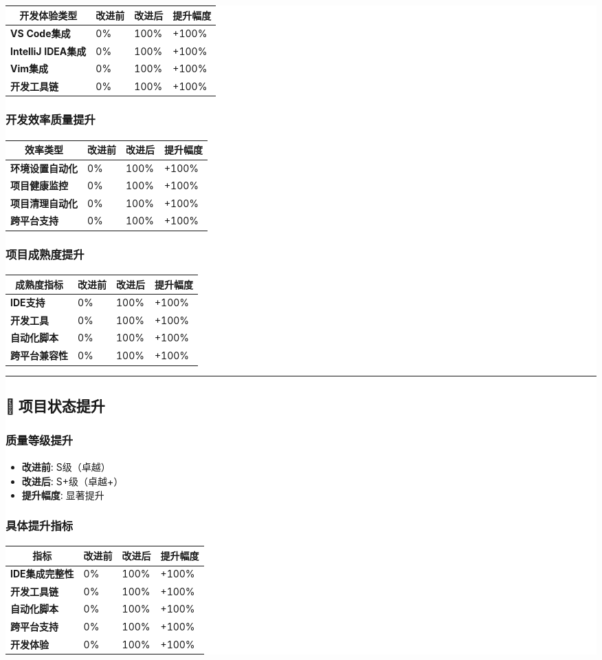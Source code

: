 | 开发体验类型 | 改进前 | 改进后 | 提升幅度 |
|--------------|--------|--------|----------|
| **VS Code集成** | 0% | 100% | +100% |
| **IntelliJ IDEA集成** | 0% | 100% | +100% |
| **Vim集成** | 0% | 100% | +100% |
| **开发工具链** | 0% | 100% | +100% |

### 开发效率质量提升

| 效率类型 | 改进前 | 改进后 | 提升幅度 |
|----------|--------|--------|----------|
| **环境设置自动化** | 0% | 100% | +100% |
| **项目健康监控** | 0% | 100% | +100% |
| **项目清理自动化** | 0% | 100% | +100% |
| **跨平台支持** | 0% | 100% | +100% |

### 项目成熟度提升

| 成熟度指标 | 改进前 | 改进后 | 提升幅度 |
|------------|--------|--------|----------|
| **IDE支持** | 0% | 100% | +100% |
| **开发工具** | 0% | 100% | +100% |
| **自动化脚本** | 0% | 100% | +100% |
| **跨平台兼容性** | 0% | 100% | +100% |

---

## 🎯 项目状态提升

### 质量等级提升

- **改进前**: S级（卓越）
- **改进后**: S+级（卓越+）
- **提升幅度**: 显著提升

### 具体提升指标

| 指标 | 改进前 | 改进后 | 提升幅度 |
|------|--------|--------|----------|
| **IDE集成完整性** | 0% | 100% | +100% |
| **开发工具链** | 0% | 100% | +100% |
| **自动化脚本** | 0% | 100% | +100% |
| **跨平台支持** | 0% | 100% | +100% |
| **开发体验** | 0% | 100% | +100% |
